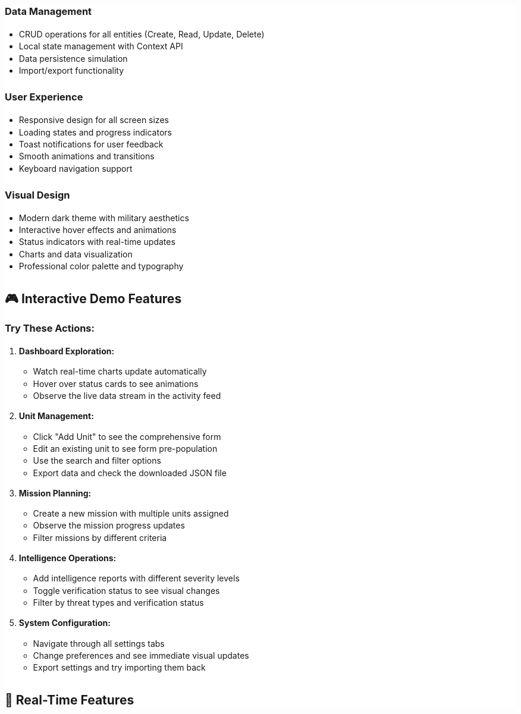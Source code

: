 ### **Data Management**
- CRUD operations for all entities (Create, Read, Update, Delete)
- Local state management with Context API
- Data persistence simulation
- Import/export functionality

### **User Experience**
- Responsive design for all screen sizes
- Loading states and progress indicators
- Toast notifications for user feedback
- Smooth animations and transitions
- Keyboard navigation support

### **Visual Design**
- Modern dark theme with military aesthetics
- Interactive hover effects and animations
- Status indicators with real-time updates
- Charts and data visualization
- Professional color palette and typography

## 🎮 **Interactive Demo Features**

### **Try These Actions:**

1. **Dashboard Exploration:**
   - Watch real-time charts update automatically
   - Hover over status cards to see animations
   - Observe the live data stream in the activity feed

2. **Unit Management:**
   - Click "Add Unit" to see the comprehensive form
   - Edit an existing unit to see form pre-population
   - Use the search and filter options
   - Export data and check the downloaded JSON file

3. **Mission Planning:**
   - Create a new mission with multiple units assigned
   - Observe the mission progress updates
   - Filter missions by different criteria

4. **Intelligence Operations:**
   - Add intelligence reports with different severity levels
   - Toggle verification status to see visual changes
   - Filter by threat types and verification status

5. **System Configuration:**
   - Navigate through all settings tabs
   - Change preferences and see immediate visual updates
   - Export settings and try importing them back

## 🔮 **Real-Time Features**
